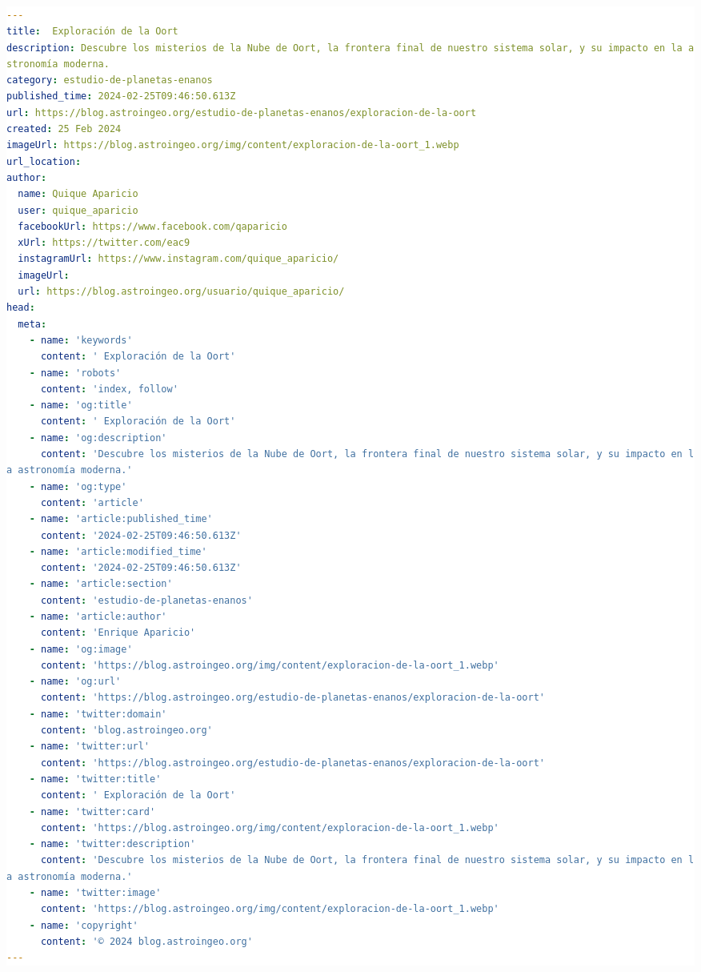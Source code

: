 ```yaml
---
title:  Exploración de la Oort
description: Descubre los misterios de la Nube de Oort, la frontera final de nuestro sistema solar, y su impacto en la astronomía moderna.
category: estudio-de-planetas-enanos
published_time: 2024-02-25T09:46:50.613Z
url: https://blog.astroingeo.org/estudio-de-planetas-enanos/exploracion-de-la-oort
created: 25 Feb 2024
imageUrl: https://blog.astroingeo.org/img/content/exploracion-de-la-oort_1.webp
url_location:
author:
  name: Quique Aparicio
  user: quique_aparicio
  facebookUrl: https://www.facebook.com/qaparicio
  xUrl: https://twitter.com/eac9
  instagramUrl: https://www.instagram.com/quique_aparicio/
  imageUrl: 
  url: https://blog.astroingeo.org/usuario/quique_aparicio/
head:
  meta:
    - name: 'keywords'
      content: ' Exploración de la Oort'
    - name: 'robots'
      content: 'index, follow'
    - name: 'og:title'
      content: ' Exploración de la Oort'
    - name: 'og:description'
      content: 'Descubre los misterios de la Nube de Oort, la frontera final de nuestro sistema solar, y su impacto en la astronomía moderna.'
    - name: 'og:type'
      content: 'article'
    - name: 'article:published_time'
      content: '2024-02-25T09:46:50.613Z'
    - name: 'article:modified_time'
      content: '2024-02-25T09:46:50.613Z'
    - name: 'article:section'
      content: 'estudio-de-planetas-enanos'
    - name: 'article:author'
      content: 'Enrique Aparicio'
    - name: 'og:image'
      content: 'https://blog.astroingeo.org/img/content/exploracion-de-la-oort_1.webp'
    - name: 'og:url'
      content: 'https://blog.astroingeo.org/estudio-de-planetas-enanos/exploracion-de-la-oort'
    - name: 'twitter:domain'
      content: 'blog.astroingeo.org'
    - name: 'twitter:url'
      content: 'https://blog.astroingeo.org/estudio-de-planetas-enanos/exploracion-de-la-oort'
    - name: 'twitter:title'
      content: ' Exploración de la Oort'
    - name: 'twitter:card'
      content: 'https://blog.astroingeo.org/img/content/exploracion-de-la-oort_1.webp'
    - name: 'twitter:description'
      content: 'Descubre los misterios de la Nube de Oort, la frontera final de nuestro sistema solar, y su impacto en la astronomía moderna.'
    - name: 'twitter:image'
      content: 'https://blog.astroingeo.org/img/content/exploracion-de-la-oort_1.webp'
    - name: 'copyright'
      content: '© 2024 blog.astroingeo.org'
---
```
